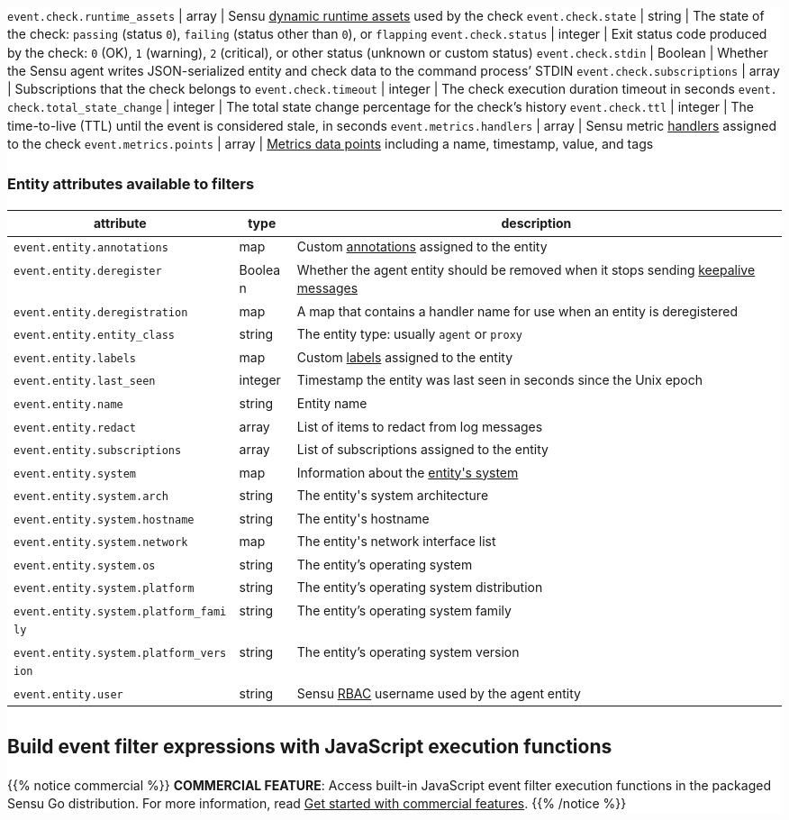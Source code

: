 `event.check.runtime_assets`         | array   | Sensu [dynamic runtime assets][17] used by the check
`event.check.state`                  | string  | The state of the check: `passing` (status `0`), `failing` (status other than `0`), or `flapping`
`event.check.status`                 | integer | Exit status code produced by the check: `0` (OK), `1` (warning), `2` (critical), or other status (unknown or custom status)
`event.check.stdin`                  | Boolean | Whether the Sensu agent writes JSON-serialized entity and check data to the command process’ STDIN
`event.check.subscriptions`          | array   | Subscriptions that the check belongs to
`event.check.timeout`                | integer | The check execution duration timeout in seconds
`event.check.total_state_change`     | integer | The total state change percentage for the check’s history
`event.check.ttl`                    | integer | The time-to-live (TTL) until the event is considered stale, in seconds
`event.metrics.handlers`             | array   | Sensu metric [handlers][22] assigned to the check
`event.metrics.points`               | array   | [Metrics data points][23] including a name, timestamp, value, and tags

### Entity attributes available to filters

| attribute                            | type    | description |
| ------------------------------------ | ------- | ----------- |
`event.entity.annotations`             | map     | Custom [annotations][24] assigned to the entity
`event.entity.deregister`              | Boolean | Whether the agent entity should be removed when it stops sending [keepalive messages][26]
`event.entity.deregistration`          | map     | A map that contains a handler name for use when an entity is deregistered
`event.entity.entity_class`            | string  | The entity type: usually `agent` or `proxy`
`event.entity.labels`                  | map     | Custom [labels][24] assigned to the entity
`event.entity.last_seen`               | integer | Timestamp the entity was last seen in seconds since the Unix epoch
`event.entity.name`                    | string  | Entity name
`event.entity.redact`                  | array   | List of items to redact from log messages
`event.entity.subscriptions`           | array   | List of subscriptions assigned to the entity
`event.entity.system`                  | map     | Information about the [entity's system][18]
`event.entity.system.arch`             | string  | The entity's system architecture
`event.entity.system.hostname`         | string  | The entity's hostname
`event.entity.system.network`          | map     | The entity's network interface list
`event.entity.system.os`               | string  | The entity’s operating system
`event.entity.system.platform`         | string  | The entity’s operating system distribution
`event.entity.system.platform_family`  | string  | The entity’s operating system family
`event.entity.system.platform_version` | string  | The entity’s operating system version
`event.entity.user`                    | string  | Sensu [RBAC][25] username used by the agent entity

## Build event filter expressions with JavaScript execution functions

{{% notice commercial %}}
**COMMERCIAL FEATURE**: Access built-in JavaScript event filter execution functions in the packaged Sensu Go distribution.
For more information, read [Get started with commercial features](../../../commercial).
{{% /notice %}}


[1]: #inclusive-and-exclusive-event-filters
[2]: #when-attributes
[3]: https://github.com/google/re2/wiki/Syntax
[4]: ../../observe-process/send-slack-alerts/
[5]: ../../observe-process/plan-maintenance/
[6]: ../../observe-process/silencing/
[7]: #built-in-filter-is_incident
[8]: ../../observe-schedule/backend/
[9]: ../../observe-events/events/
[10]: ../../../operations/control-access/namespaces/
[11]: #metadata-attributes
[12]: ../../observe-schedule/hooks/
[13]: ../../observe-schedule/collect-metrics-with-checks/
[14]: ../../observe-schedule/checks#use-a-proxy-check-to-monitor-a-proxy-entity
[15]: ../../observe-schedule/checks#use-a-proxy-check-to-monitor-multiple-proxy-entities
[16]: ../../observe-schedule/checks#round-robin-checks
[17]: ../../../plugins/assets/
[18]: ../../observe-entities/entities#system-attributes
[19]: ../../observe-schedule/checks/#metadata-attributes
[20]: ../../observe-events/events/#history-attributes
[21]: ../../observe-schedule/checks#check-scheduling
[22]: ../../observe-process/handlers/
[23]: ../../observe-events/events#metrics-attributes
[24]: ../../observe-entities/entities#metadata-attributes
[25]: ../../../operations/control-access/rbac/#default-roles-and-cluster-roles
[26]: ../../observe-schedule/agent#keepalive-monitoring
[27]: ../../observe-filter/sensu-query-expressions/
[28]: ../../observe-events/events#event-format
[29]: ../../observe-events/events#occurrences-and-occurrences-watermark
[30]: ../../observe-filter/reduce-alert-fatigue/
[31]: https://github.com/robertkrimen/otto
[32]: https://github.com/robertkrimen/otto/blob/master/README.markdown#regular-expression-incompatibility
[33]: ../../../sensuctl/create-manage-resources/#create-resources
[34]: #spec-attributes
[35]: https://regex101.com/r/zo9mQU/2
[36]: ../../../api/#response-filtering
[37]: ../../../sensuctl/filter-responses/
[38]: https://en.wikipedia.org/wiki/Modulo_operation
[39]: ../
[41]: ../../../web-ui/search#search-for-labels
[42]: ../../../web-ui/search/
[43]: ../../../api/core/events/
[44]: ../../../observability-pipeline/
[46]: #event-attributes-available-to-filters
[47]: #check-attributes-available-to-filters
[48]: #entity-attributes-available-to-filters